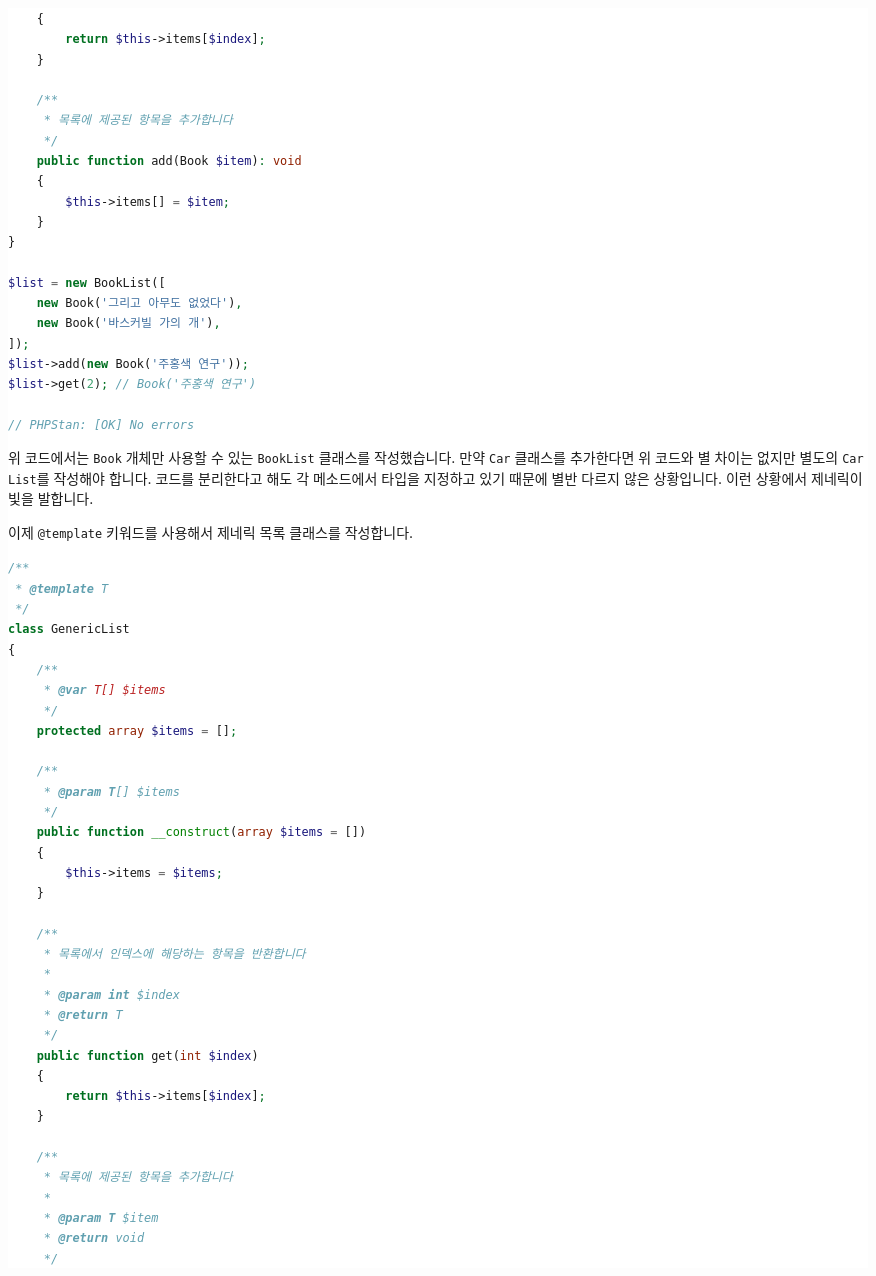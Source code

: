 ```php
    {
        return $this->items[$index];
    }

    /**
     * 목록에 제공된 항목을 추가합니다
     */
    public function add(Book $item): void
    {
        $this->items[] = $item;
    }
}

$list = new BookList([
    new Book('그리고 아무도 없었다'),
    new Book('바스커빌 가의 개'),
]);
$list->add(new Book('주홍색 연구'));
$list->get(2); // Book('주홍색 연구')

// PHPStan: [OK] No errors
```

위 코드에서는 `Book` 개체만 사용할 수 있는 `BookList` 클래스를 작성했습니다. 만약 `Car` 클래스를 추가한다면 위 코드와 별 차이는 없지만 별도의 `CarList`를 작성해야 합니다. 코드를 분리한다고 해도 각 메소드에서 타입을 지정하고 있기 때문에 별반 다르지 않은 상황입니다. 이런 상황에서 제네릭이 빛을 발합니다.

이제 `@template` 키워드를 사용해서 제네릭 목록 클래스를 작성합니다.

```php
/**
 * @template T
 */
class GenericList
{
    /**
     * @var T[] $items
     */
    protected array $items = [];

    /**
     * @param T[] $items
     */
    public function __construct(array $items = [])
    {
        $this->items = $items;
    }

    /**
     * 목록에서 인덱스에 해당하는 항목을 반환합니다
     *
     * @param int $index
     * @return T
     */
    public function get(int $index)
    {
        return $this->items[$index];
    }

    /**
     * 목록에 제공된 항목을 추가합니다
     *
     * @param T $item
     * @return void
     */
```
